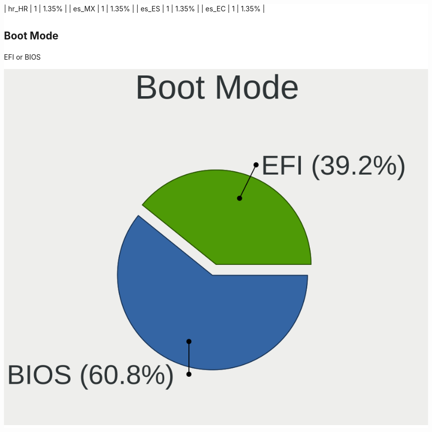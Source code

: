 | hr_HR | 1        | 1.35%   |
| es_MX | 1        | 1.35%   |
| es_ES | 1        | 1.35%   |
| es_EC | 1        | 1.35%   |

Boot Mode
---------

EFI or BIOS

![Boot Mode](./images/pie_chart/os_boot_mode.svg)
